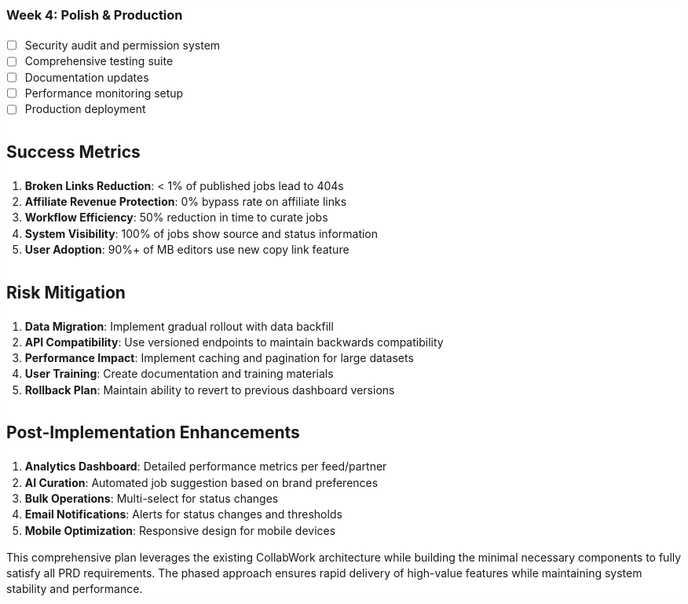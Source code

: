 ### Week 4: Polish & Production
- [ ] Security audit and permission system
- [ ] Comprehensive testing suite
- [ ] Documentation updates
- [ ] Performance monitoring setup
- [ ] Production deployment

## Success Metrics

1. **Broken Links Reduction**: < 1% of published jobs lead to 404s
2. **Affiliate Revenue Protection**: 0% bypass rate on affiliate links
3. **Workflow Efficiency**: 50% reduction in time to curate jobs
4. **System Visibility**: 100% of jobs show source and status information
5. **User Adoption**: 90%+ of MB editors use new copy link feature

## Risk Mitigation

1. **Data Migration**: Implement gradual rollout with data backfill
2. **API Compatibility**: Use versioned endpoints to maintain backwards compatibility
3. **Performance Impact**: Implement caching and pagination for large datasets
4. **User Training**: Create documentation and training materials
5. **Rollback Plan**: Maintain ability to revert to previous dashboard versions

## Post-Implementation Enhancements

1. **Analytics Dashboard**: Detailed performance metrics per feed/partner
2. **AI Curation**: Automated job suggestion based on brand preferences  
3. **Bulk Operations**: Multi-select for status changes
4. **Email Notifications**: Alerts for status changes and thresholds
5. **Mobile Optimization**: Responsive design for mobile devices

This comprehensive plan leverages the existing CollabWork architecture while building the minimal necessary components to fully satisfy all PRD requirements. The phased approach ensures rapid delivery of high-value features while maintaining system stability and performance.